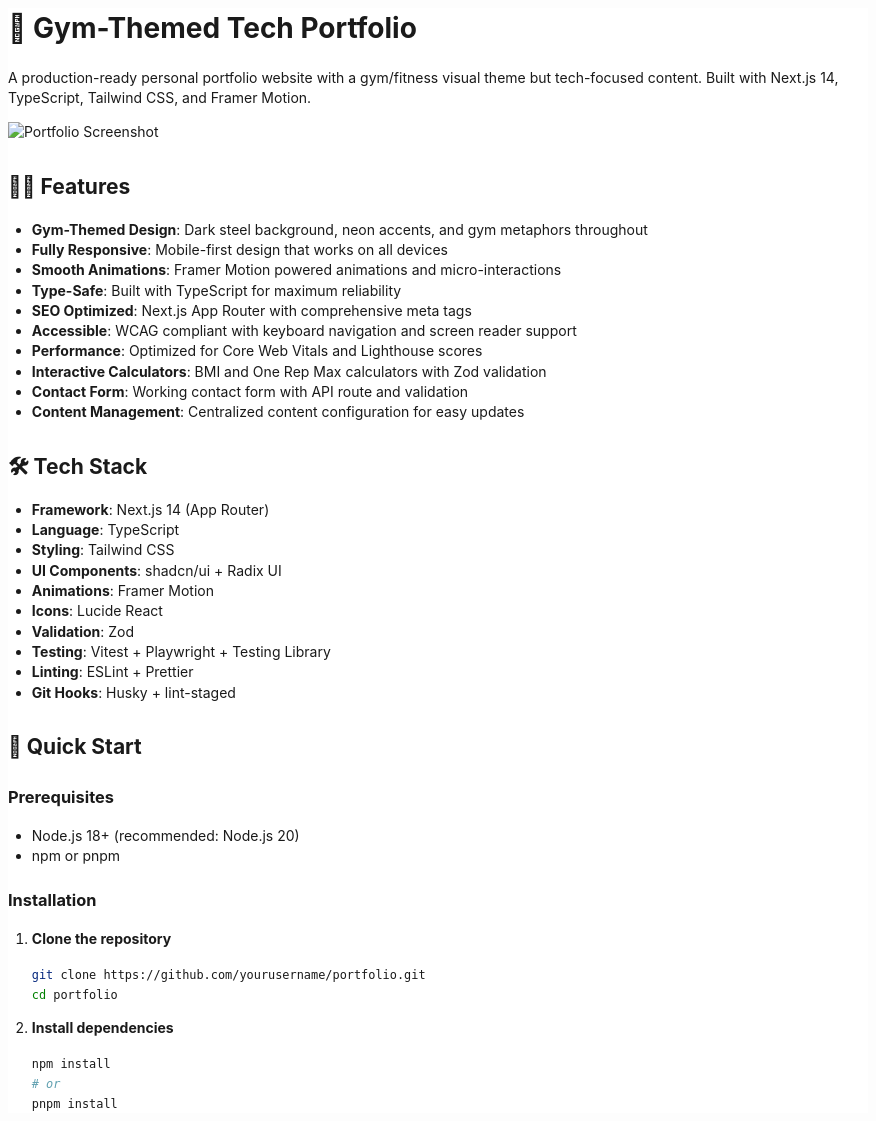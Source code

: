 # 💪 Gym-Themed Tech Portfolio

A production-ready personal portfolio website with a gym/fitness visual theme but tech-focused content. Built with Next.js 14, TypeScript, Tailwind CSS, and Framer Motion.

![Portfolio Screenshot](./public/images/screenshot.png)

## 🏋️‍♂️ Features

- **Gym-Themed Design**: Dark steel background, neon accents, and gym metaphors throughout
- **Fully Responsive**: Mobile-first design that works on all devices
- **Smooth Animations**: Framer Motion powered animations and micro-interactions
- **Type-Safe**: Built with TypeScript for maximum reliability
- **SEO Optimized**: Next.js App Router with comprehensive meta tags
- **Accessible**: WCAG compliant with keyboard navigation and screen reader support
- **Performance**: Optimized for Core Web Vitals and Lighthouse scores
- **Interactive Calculators**: BMI and One Rep Max calculators with Zod validation
- **Contact Form**: Working contact form with API route and validation
- **Content Management**: Centralized content configuration for easy updates

## 🛠️ Tech Stack

- **Framework**: Next.js 14 (App Router)
- **Language**: TypeScript
- **Styling**: Tailwind CSS
- **UI Components**: shadcn/ui + Radix UI
- **Animations**: Framer Motion
- **Icons**: Lucide React
- **Validation**: Zod
- **Testing**: Vitest + Playwright + Testing Library
- **Linting**: ESLint + Prettier
- **Git Hooks**: Husky + lint-staged

## 🚀 Quick Start

### Prerequisites

- Node.js 18+ (recommended: Node.js 20)
- npm or pnpm

### Installation

1. **Clone the repository**
   ```bash
   git clone https://github.com/yourusername/portfolio.git
   cd portfolio
   ```

2. **Install dependencies**
   ```bash
   npm install
   # or
   pnpm install
   ```
